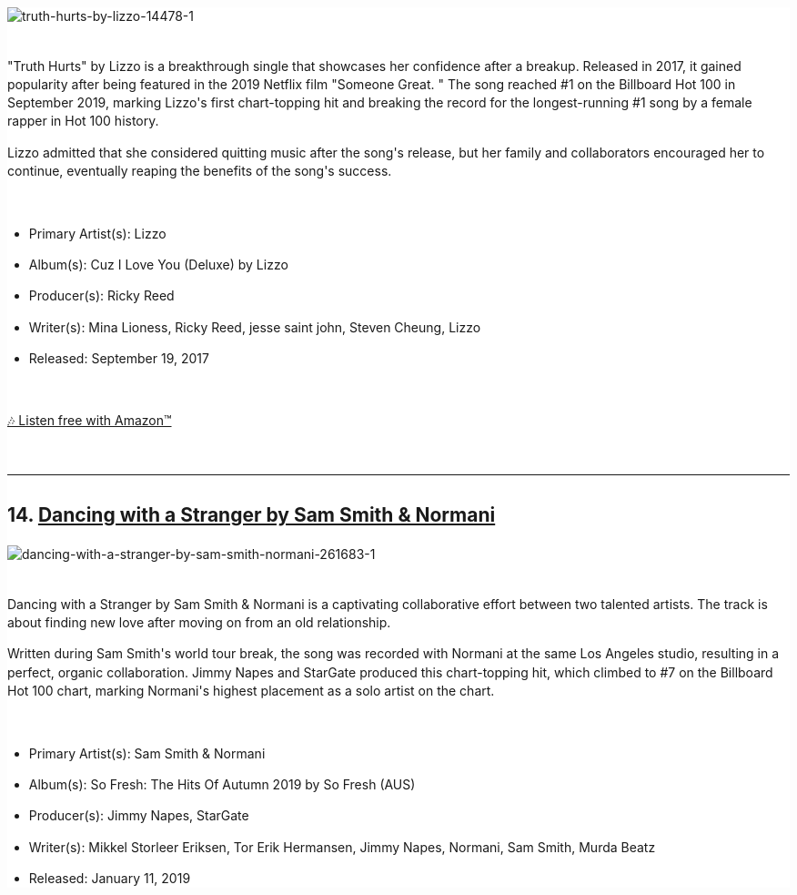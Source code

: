 <div class="image"><img alt="truth-hurts-by-lizzo-14478-1" height="540" src="https://imagedelivery.net/XRNHhJkVKCwA1q8dBxfEtw/truth-hurts-by-lizzo-14478-1/h=540,fit=pad,background=black"/></div>

<br>

"Truth Hurts" by Lizzo is a breakthrough single that showcases her confidence after a breakup. Released in 2017, it gained popularity after being featured in the 2019 Netflix film "Someone Great. " The song reached #1 on the Billboard Hot 100 in September 2019, marking Lizzo's first chart-topping hit and breaking the record for the longest-running #1 song by a female rapper in Hot 100 history.

Lizzo admitted that she considered quitting music after the song's release, but her family and collaborators encouraged her to continue, eventually reaping the benefits of the song's success.

<br>

- Primary Artist(s): Lizzo

- Album(s): Cuz I Love You (Deluxe) by Lizzo

- Producer(s): Ricky Reed

- Writer(s): Mina Lioness, Ricky Reed, ​jesse saint john, Steven Cheung, Lizzo

- Released: September 19, 2017

<br>

[🎶 Listen free with Amazon™](https://serp.ly/amazonprime)

<br>

<hr>

## 14. [Dancing with a Stranger by Sam Smith & Normani](https://serp.ly/amazon/Dancing+with+a+Stranger+by%C2%A0Sam%C2%A0Smith+%26+Normani?i=digital-music)

<div class="image"><img alt="dancing-with-a-stranger-by-sam-smith-normani-261683-1" height="540" src="https://imagedelivery.net/XRNHhJkVKCwA1q8dBxfEtw/dancing-with-a-stranger-by-sam-smith-normani-261683-1/h=540,fit=pad,background=black"/></div>

<br>

Dancing with a Stranger by Sam Smith & Normani is a captivating collaborative effort between two talented artists. The track is about finding new love after moving on from an old relationship.

Written during Sam Smith's world tour break, the song was recorded with Normani at the same Los Angeles studio, resulting in a perfect, organic collaboration. Jimmy Napes and StarGate produced this chart-topping hit, which climbed to #7 on the Billboard Hot 100 chart, marking Normani's highest placement as a solo artist on the chart.

<br>

- Primary Artist(s): Sam Smith & Normani

- Album(s): So Fresh: The Hits Of Autumn 2019 by So Fresh (AUS)

- Producer(s): Jimmy Napes, StarGate

- Writer(s): Mikkel Storleer Eriksen, Tor Erik Hermansen, Jimmy Napes, Normani, Sam Smith, Murda Beatz

- Released: January 11, 2019
